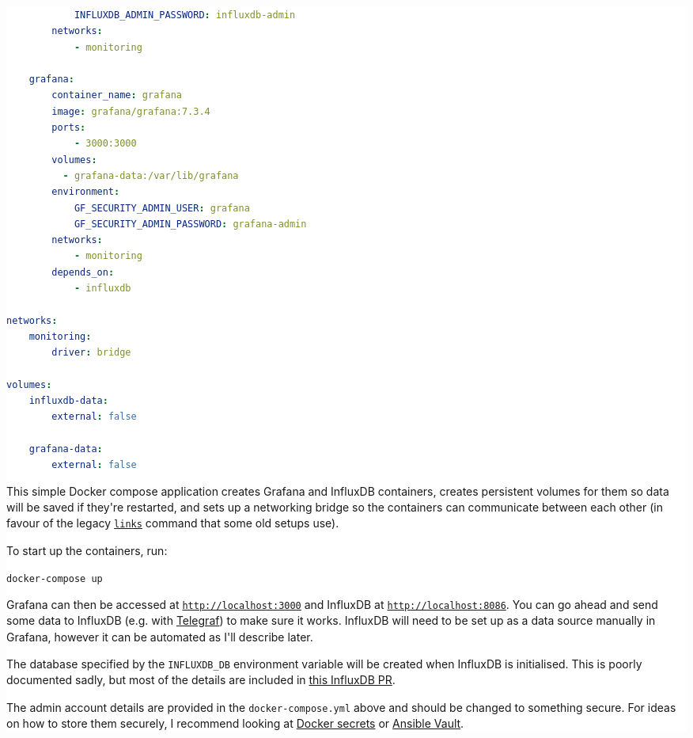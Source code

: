 ```yml
            INFLUXDB_ADMIN_PASSWORD: influxdb-admin
        networks:
            - monitoring

    grafana:
        container_name: grafana
        image: grafana/grafana:7.3.4
        ports:
            - 3000:3000
        volumes:
          - grafana-data:/var/lib/grafana
        environment:
            GF_SECURITY_ADMIN_USER: grafana
            GF_SECURITY_ADMIN_PASSWORD: grafana-admin
        networks:
            - monitoring
        depends_on:
            - influxdb

networks:
    monitoring:
        driver: bridge

volumes:
    influxdb-data:
        external: false

    grafana-data:
        external: false
```

This simple Docker compose application creates Grafana and InfluxDB containers, creates persistent volumes for them so data will be saved if they're restarted, and sets up a networking bridge so the containers can communicate between each other (in favour of the legacy [`links`](https://docs.docker.com/network/links/) command that some old setups use).

To start up the containers, run:

```bash
docker-compose up
```

Grafana can then be accessed at [`http://localhost:3000`](http://localhost:3000/) and InfluxDB at [`http://localhost:8086`](http://localhost:8086/). You can go ahead and send some data to InfluxDB (e.g. with [Telegraf](https://www.influxdata.com/time-series-platform/telegraf/)) to make sure it works. InfluxDB will need to be set up as a data source manually in Grafana, however it can be automated as I'll describe later.

The database specified by the `INFLUXDB_DB` environment variable will be created when InfluxDB is initialised. This is poorly documented sadly, but most of the details are included in [this InfluxDB PR](https://github.com/influxdata/influxdata-docker/pull/102).

The admin account details are provided in the `docker-compose.yml` above and should be changed to something secure. For ideas on how to store them securely, I recommend looking at [Docker secrets](https://docs.docker.com/engine/swarm/secrets/) or [Ansible Vault](https://docs.ansible.com/ansible/latest/user_guide/vault.html).
